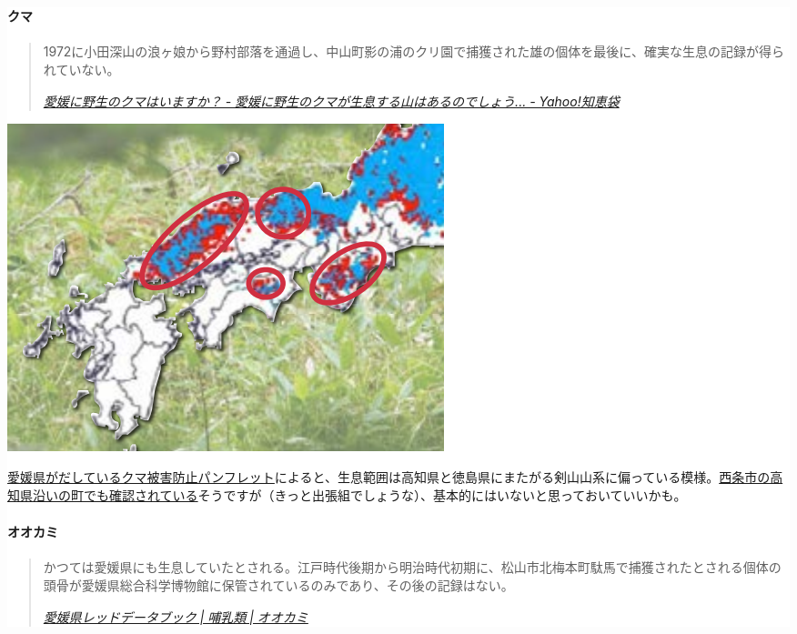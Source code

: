<div class="section">
<h4>クマ</h4>

<blockquote cite="http://detail.chiebukuro.yahoo.co.jp/qa/question_detail/q1443494719">
<p>1972に小田深山の浪ヶ娘から野村部落を通過し、中山町影の浦のクリ園で捕獲された雄の個体を最後に、確実な生息の記録が得られていない。</p>

<cite><a href="http://detail.chiebukuro.yahoo.co.jp/qa/question_detail/q1443494719">&#x611B;&#x5A9B;&#x306B;&#x91CE;&#x751F;&#x306E;&#x30AF;&#x30DE;&#x306F;&#x3044;&#x307E;&#x3059;&#x304B;&#xFF1F; - &#x611B;&#x5A9B;&#x306B;&#x91CE;&#x751F;&#x306E;&#x30AF;&#x30DE;&#x304C;&#x751F;&#x606F;&#x3059;&#x308B;&#x5C71;&#x306F;&#x3042;&#x308B;&#x306E;&#x3067;&#x3057;&#x3087;&#x3046;... - Yahoo!&#x77E5;&#x6075;&#x888B;</a></cite>
</blockquote>
<p><span itemscope itemtype="http://schema.org/Photograph"><img src="20170118203800.png" alt="f:id:daruyanagi:20170118203800p:plain" title="f:id:daruyanagi:20170118203800p:plain" class="hatena-fotolife" itemprop="image"></span></p><p><a href="https://www.pref.ehime.jp/h15800/kuma_taiou.html">&#x611B;&#x5A9B;&#x770C;&#x304C;&#x3060;&#x3057;&#x3066;&#x3044;&#x308B;&#x30AF;&#x30DE;&#x88AB;&#x5BB3;&#x9632;&#x6B62;&#x30D1;&#x30F3;&#x30D5;&#x30EC;&#x30C3;&#x30C8;</a>によると、生息範囲は高知県と徳島県にまたがる剣山山系に偏っている模様。<a href="https://www.city.saijo.ehime.jp/soshiki/kanko/kumatyuui.html">&#x897F;&#x6761;&#x5E02;&#x306E;&#x9AD8;&#x77E5;&#x770C;&#x6CBF;&#x3044;&#x306E;&#x753A;&#x3067;&#x3082;&#x78BA;&#x8A8D;&#x3055;&#x308C;&#x3066;&#x3044;&#x308B;</a>そうですが（きっと出張組でしょうな）、基本的にはいないと思っておいていいかも。</p>

</div>
<div class="section">
<h4>オオカミ</h4>

<blockquote cite="http://www.pref.ehime.jp/reddatabook2014/detail/01_01_000010_0.html">
<p>かつては愛媛県にも生息していたとされる。江戸時代後期から明治時代初期に、松山市北梅本町駄馬で捕獲されたとされる個体の頭骨が愛媛県総合科学博物館に保管されているのみであり、その後の記録はない。</p>

<cite><a href="http://www.pref.ehime.jp/reddatabook2014/detail/01_01_000010_0.html">&#x611B;&#x5A9B;&#x770C;&#x30EC;&#x30C3;&#x30C9;&#x30C7;&#x30FC;&#x30BF;&#x30D6;&#x30C3;&#x30AF; | &#x54FA;&#x4E73;&#x985E; | &#x30AA;&#x30AA;&#x30AB;&#x30DF;</a></cite>
</blockquote>